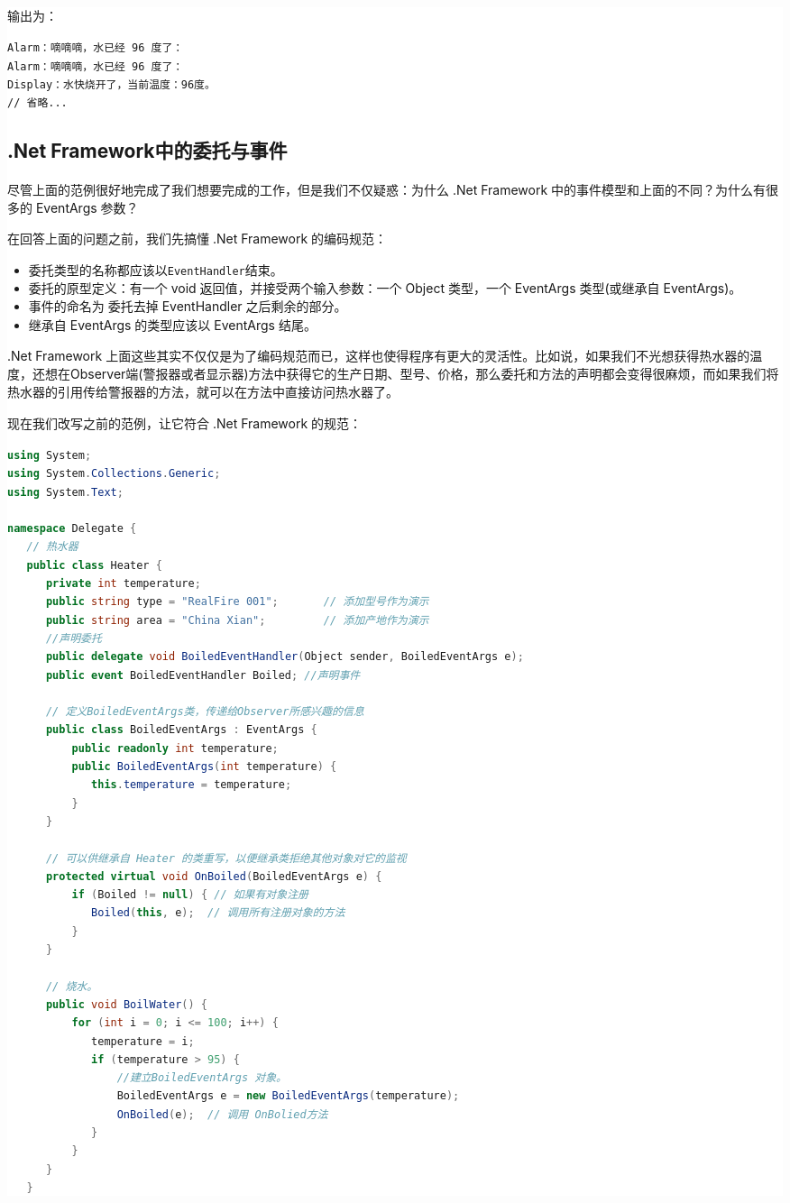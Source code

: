 输出为：

```bash
Alarm：嘀嘀嘀，水已经 96 度了：
Alarm：嘀嘀嘀，水已经 96 度了：
Display：水快烧开了，当前温度：96度。
// 省略...
```

## .Net Framework中的委托与事件

尽管上面的范例很好地完成了我们想要完成的工作，但是我们不仅疑惑：为什么 .Net Framework 中的事件模型和上面的不同？为什么有很多的 EventArgs 参数？

在回答上面的问题之前，我们先搞懂 .Net Framework 的编码规范：

- 委托类型的名称都应该以`EventHandler`结束。
- 委托的原型定义：有一个 void 返回值，并接受两个输入参数：一个 Object 类型，一个 EventArgs 类型(或继承自 EventArgs)。
- 事件的命名为 委托去掉 EventHandler 之后剩余的部分。
- 继承自 EventArgs 的类型应该以 EventArgs 结尾。

 .Net Framework 上面这些其实不仅仅是为了编码规范而已，这样也使得程序有更大的灵活性。比如说，如果我们不光想获得热水器的温度，还想在Observer端(警报器或者显示器)方法中获得它的生产日期、型号、价格，那么委托和方法的声明都会变得很麻烦，而如果我们将热水器的引用传给警报器的方法，就可以在方法中直接访问热水器了。

 现在我们改写之前的范例，让它符合 .Net Framework 的规范：

 ```csharp
using System;
using System.Collections.Generic;
using System.Text;

namespace Delegate {
    // 热水器
    public class Heater {
       private int temperature;
       public string type = "RealFire 001";       // 添加型号作为演示
       public string area = "China Xian";         // 添加产地作为演示
       //声明委托
       public delegate void BoiledEventHandler(Object sender, BoiledEventArgs e);
       public event BoiledEventHandler Boiled; //声明事件

       // 定义BoiledEventArgs类，传递给Observer所感兴趣的信息
       public class BoiledEventArgs : EventArgs {
           public readonly int temperature;
           public BoiledEventArgs(int temperature) {
              this.temperature = temperature;
           }
       }

       // 可以供继承自 Heater 的类重写，以便继承类拒绝其他对象对它的监视
       protected virtual void OnBoiled(BoiledEventArgs e) {
           if (Boiled != null) { // 如果有对象注册
              Boiled(this, e);  // 调用所有注册对象的方法
           }
       }
      
       // 烧水。
       public void BoilWater() {
           for (int i = 0; i <= 100; i++) {
              temperature = i;
              if (temperature > 95) {
                  //建立BoiledEventArgs 对象。
                  BoiledEventArgs e = new BoiledEventArgs(temperature);
                  OnBoiled(e);  // 调用 OnBolied方法
              }
           }
       }
    }
 ```